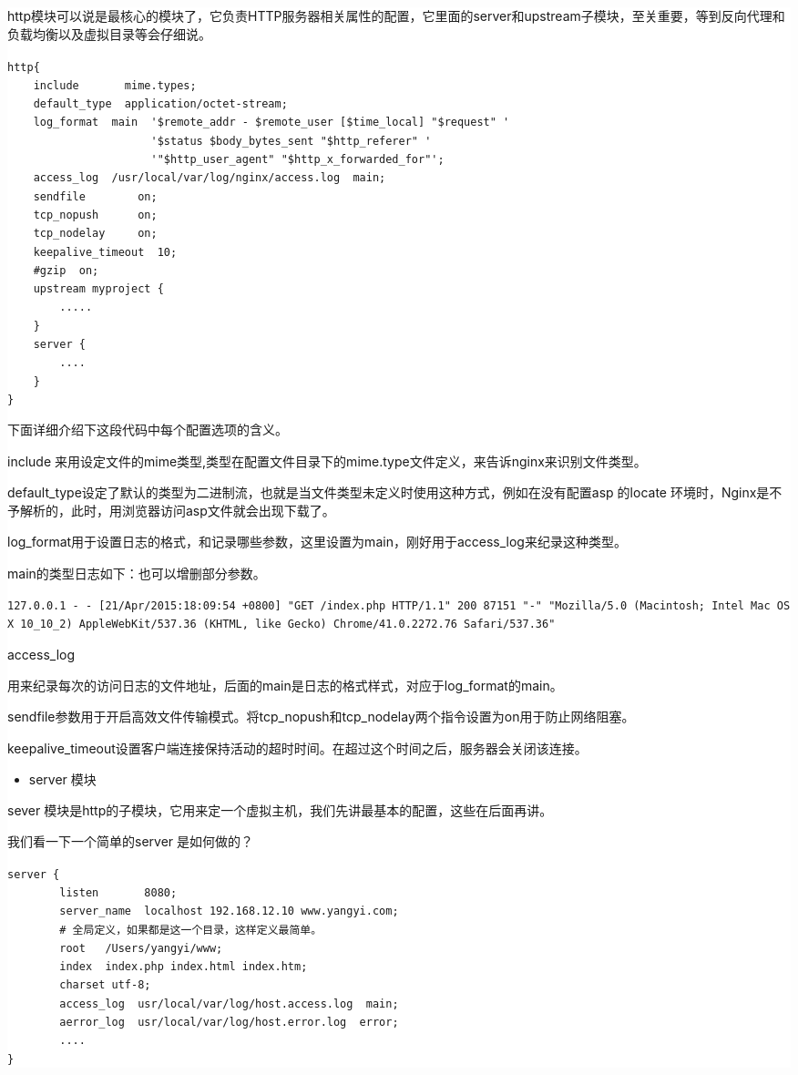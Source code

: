 http模块可以说是最核心的模块了，它负责HTTP服务器相关属性的配置，它里面的server和upstream子模块，至关重要，等到反向代理和负载均衡以及虚拟目录等会仔细说。

```
http{
    include       mime.types;
    default_type  application/octet-stream;
    log_format  main  '$remote_addr - $remote_user [$time_local] "$request" '
                      '$status $body_bytes_sent "$http_referer" '
                      '"$http_user_agent" "$http_x_forwarded_for"';
    access_log  /usr/local/var/log/nginx/access.log  main;
    sendfile        on;
    tcp_nopush      on;
    tcp_nodelay     on;
    keepalive_timeout  10;
    #gzip  on;
    upstream myproject {
        .....
    }
    server {
        ....
    }
}

```

下面详细介绍下这段代码中每个配置选项的含义。

include 来用设定文件的mime类型,类型在配置文件目录下的mime.type文件定义，来告诉nginx来识别文件类型。

default_type设定了默认的类型为二进制流，也就是当文件类型未定义时使用这种方式，例如在没有配置asp 的locate 环境时，Nginx是不予解析的，此时，用浏览器访问asp文件就会出现下载了。

log_format用于设置日志的格式，和记录哪些参数，这里设置为main，刚好用于access_log来纪录这种类型。

main的类型日志如下：也可以增删部分参数。

```
127.0.0.1 - - [21/Apr/2015:18:09:54 +0800] "GET /index.php HTTP/1.1" 200 87151 "-" "Mozilla/5.0 (Macintosh; Intel Mac OS X 10_10_2) AppleWebKit/537.36 (KHTML, like Gecko) Chrome/41.0.2272.76 Safari/537.36"

```

access_log

用来纪录每次的访问日志的文件地址，后面的main是日志的格式样式，对应于log_format的main。

sendfile参数用于开启高效文件传输模式。将tcp_nopush和tcp_nodelay两个指令设置为on用于防止网络阻塞。

keepalive_timeout设置客户端连接保持活动的超时时间。在超过这个时间之后，服务器会关闭该连接。

- server 模块

sever 模块是http的子模块，它用来定一个虚拟主机，我们先讲最基本的配置，这些在后面再讲。

我们看一下一个简单的server 是如何做的？

```
server {
        listen       8080;
        server_name  localhost 192.168.12.10 www.yangyi.com;
        # 全局定义，如果都是这一个目录，这样定义最简单。
        root   /Users/yangyi/www;
        index  index.php index.html index.htm; 
        charset utf-8;
        access_log  usr/local/var/log/host.access.log  main;
        aerror_log  usr/local/var/log/host.error.log  error;
        ....
}

```
